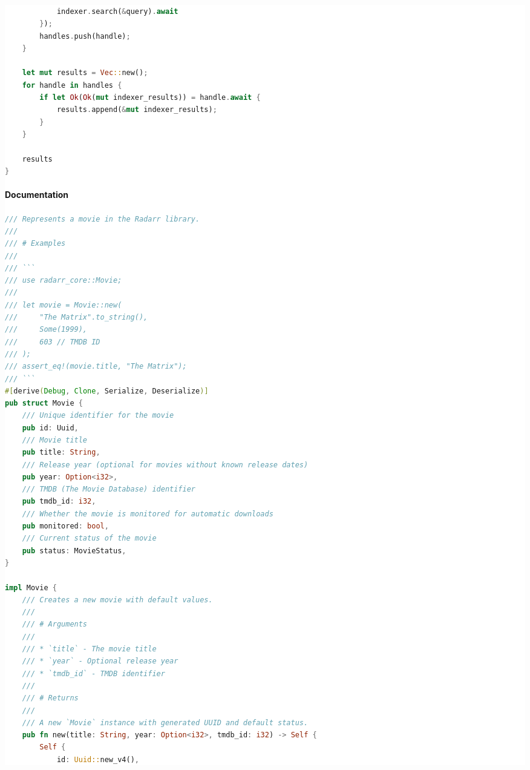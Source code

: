 ```rust
            indexer.search(&query).await
        });
        handles.push(handle);
    }
    
    let mut results = Vec::new();
    for handle in handles {
        if let Ok(Ok(mut indexer_results)) = handle.await {
            results.append(&mut indexer_results);
        }
    }
    
    results
}
```

#### Documentation

```rust
/// Represents a movie in the Radarr library.
/// 
/// # Examples
/// 
/// ```
/// use radarr_core::Movie;
/// 
/// let movie = Movie::new(
///     "The Matrix".to_string(),
///     Some(1999),
///     603 // TMDB ID
/// );
/// assert_eq!(movie.title, "The Matrix");
/// ```
#[derive(Debug, Clone, Serialize, Deserialize)]
pub struct Movie {
    /// Unique identifier for the movie
    pub id: Uuid,
    /// Movie title
    pub title: String,
    /// Release year (optional for movies without known release dates)
    pub year: Option<i32>,
    /// TMDB (The Movie Database) identifier
    pub tmdb_id: i32,
    /// Whether the movie is monitored for automatic downloads
    pub monitored: bool,
    /// Current status of the movie
    pub status: MovieStatus,
}

impl Movie {
    /// Creates a new movie with default values.
    /// 
    /// # Arguments
    /// 
    /// * `title` - The movie title
    /// * `year` - Optional release year
    /// * `tmdb_id` - TMDB identifier
    /// 
    /// # Returns
    /// 
    /// A new `Movie` instance with generated UUID and default status.
    pub fn new(title: String, year: Option<i32>, tmdb_id: i32) -> Self {
        Self {
            id: Uuid::new_v4(),
```